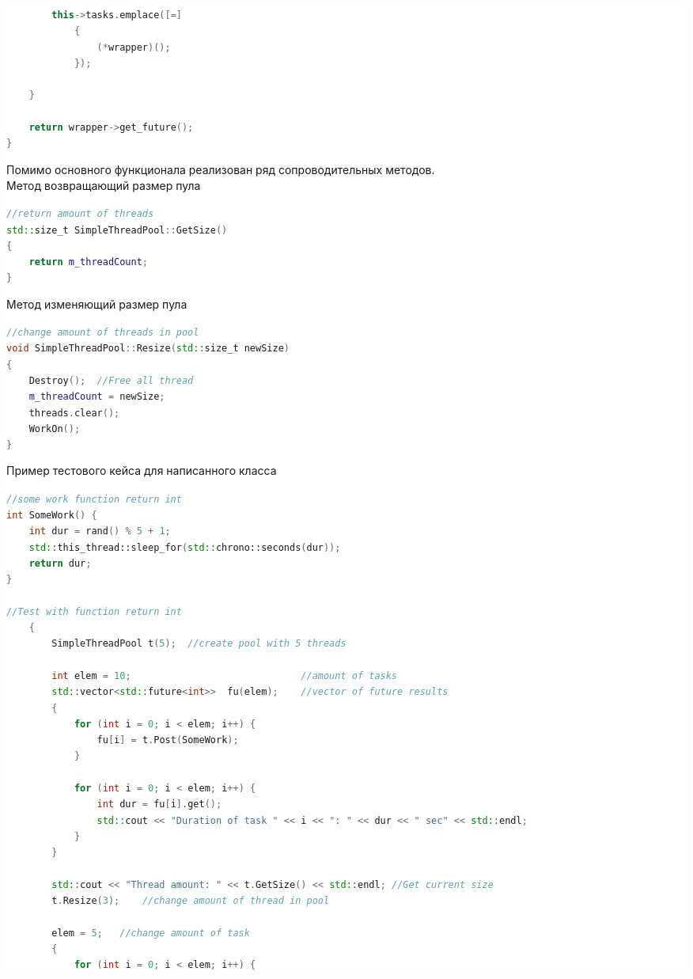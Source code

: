 ~~~C++
		this->tasks.emplace([=]
			{
				(*wrapper)();
			});

	}

	return wrapper->get_future();
}
~~~
Помимо основного функционала реализован ряд сопроводительных методов.  
Метод возвращающий размер пула
~~~C++
//return amount of threads
std::size_t SimpleThreadPool::GetSize()
{
	return m_threadCount;
}

~~~
Метод изменяющий размер пула
~~~C++
//change amount of threads in pool
void SimpleThreadPool::Resize(std::size_t newSize)
{
	Destroy();	//Free all thread
	m_threadCount = newSize;
	threads.clear();
	WorkOn();
}
~~~

Пример тестового кейса для написанного класса
~~~C++
//some work function return int
int SomeWork() {
	int dur = rand() % 5 + 1;
	std::this_thread::sleep_for(std::chrono::seconds(dur));
	return dur;
}

//Test with function return int
	{
		SimpleThreadPool t(5);	//create pool with 5 threads

		int elem = 10;								//amount of tasks
		std::vector<std::future<int>>  fu(elem);	//vector of future results
		{
			for (int i = 0; i < elem; i++) {
				fu[i] = t.Post(SomeWork);
			}

			for (int i = 0; i < elem; i++) {
				int dur = fu[i].get();
				std::cout << "Duration of task " << i << ": " << dur << " sec" << std::endl;
			}
		}

		std::cout << "Thread amount: " << t.GetSize() << std::endl;	//Get current size
		t.Resize(3);	//change amount of thread in pool

		elem = 5;	//change amount of task
		{
			for (int i = 0; i < elem; i++) {
~~~